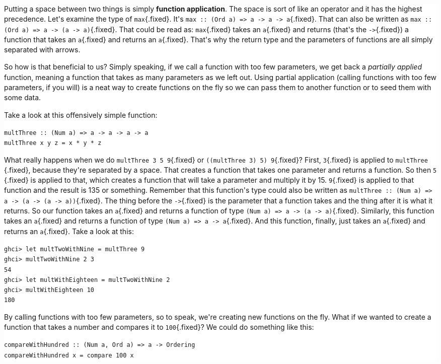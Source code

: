 Putting a space between two things is simply **function application**.
The space is sort of like an operator and it has the highest precedence.
Let's examine the type of `max`{.fixed}. It's
`max :: (Ord a) => a -> a -> a`{.fixed}. That can also be written as
`max :: (Ord a) => a -> (a -> a)`{.fixed}. That could be read as:
`max`{.fixed} takes an `a`{.fixed} and returns (that's the `->`{.fixed})
a function that takes an `a`{.fixed} and returns an `a`{.fixed}. That's
why the return type and the parameters of functions are all simply
separated with arrows.

So how is that beneficial to us? Simply speaking, if we call a function
with too few parameters, we get back a *partially applied* function,
meaning a function that takes as many parameters as we left out. Using
partial application (calling functions with too few parameters, if you
will) is a neat way to create functions on the fly so we can pass them
to another function or to seed them with some data.

Take a look at this offensively simple function:

~~~~ {.haskell:ghci name="code"}
multThree :: (Num a) => a -> a -> a -> a
multThree x y z = x * y * z
~~~~

What really happens when we do `multThree 3 5 9`{.fixed} or
`((multThree 3) 5) 9`{.fixed}? First, `3`{.fixed} is applied to
`multThree`{.fixed}, because they're separated by a space. That creates
a function that takes one parameter and returns a function. So then
`5`{.fixed} is applied to that, which creates a function that will take
a parameter and multiply it by 15. `9`{.fixed} is applied to that
function and the result is 135 or something. Remember that this
function's type could also be written as
`multThree :: (Num a) => a -> (a -> (a -> a))`{.fixed}. The thing before
the `->`{.fixed} is the parameter that a function takes and the thing
after it is what it returns. So our function takes an `a`{.fixed} and
returns a function of type `(Num a) => a -> (a -> a)`{.fixed}.
Similarly, this function takes an `a`{.fixed} and returns a function of
type `(Num a) => a -> a`{.fixed}. And this function, finally, just takes
an `a`{.fixed} and returns an `a`{.fixed}. Take a look at this:

~~~~ {.haskell:ghci name="code"}
ghci> let multTwoWithNine = multThree 9
ghci> multTwoWithNine 2 3
54
ghci> let multWithEighteen = multTwoWithNine 2
ghci> multWithEighteen 10
180
~~~~

By calling functions with too few parameters, so to speak, we're
creating new functions on the fly. What if we wanted to create a
function that takes a number and compares it to `100`{.fixed}? We could
do something like this:

~~~~ {.haskell:hs name="code"}
compareWithHundred :: (Num a, Ord a) => a -> Ordering
compareWithHundred x = compare 100 x
~~~~
